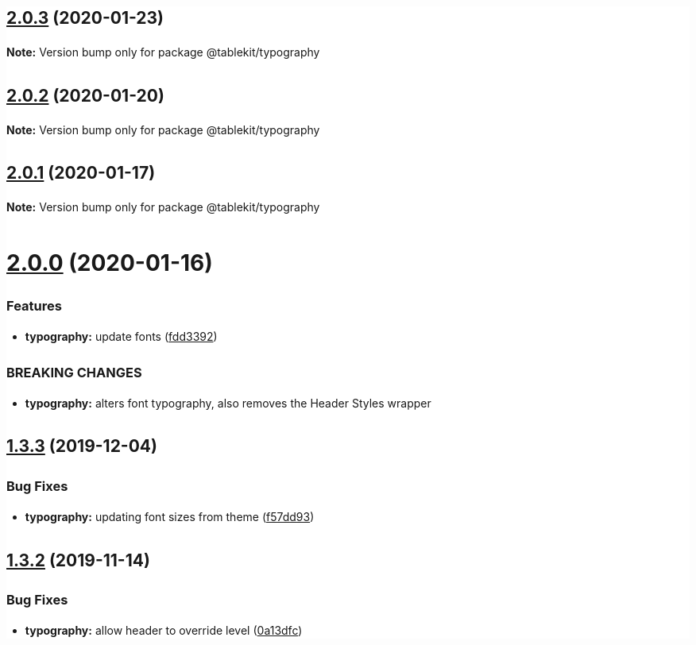 ## [2.0.3](https://gitlab.kkvesper.net/frontend/tablekit/compare/@tablekit/typography@2.0.2...@tablekit/typography@2.0.3) (2020-01-23)

**Note:** Version bump only for package @tablekit/typography

## [2.0.2](https://gitlab.kkvesper.net/frontend/tablekit/compare/@tablekit/typography@2.0.1...@tablekit/typography@2.0.2) (2020-01-20)

**Note:** Version bump only for package @tablekit/typography

## [2.0.1](https://gitlab.kkvesper.net/frontend/tablekit/compare/@tablekit/typography@2.0.0...@tablekit/typography@2.0.1) (2020-01-17)

**Note:** Version bump only for package @tablekit/typography

# [2.0.0](https://gitlab.kkvesper.net/frontend/tablekit/compare/@tablekit/typography@1.3.3...@tablekit/typography@2.0.0) (2020-01-16)

### Features

- **typography:** update fonts ([fdd3392](https://gitlab.kkvesper.net/frontend/tablekit/commit/fdd3392c18fce922db4e16fb1f6ef2570313ef64))

### BREAKING CHANGES

- **typography:** alters font typography, also removes the Header Styles wrapper

## [1.3.3](https://gitlab.kkvesper.net/frontend/tablekit/compare/@tablekit/typography@1.3.2...@tablekit/typography@1.3.3) (2019-12-04)

### Bug Fixes

- **typography:** updating font sizes from theme ([f57dd93](https://gitlab.kkvesper.net/frontend/tablekit/commit/f57dd93609dcdc84ade7467144dc05bee6afb6ca))

## [1.3.2](https://gitlab.kkvesper.net/frontend/tablekit/compare/@tablekit/typography@1.3.1...@tablekit/typography@1.3.2) (2019-11-14)

### Bug Fixes

- **typography:** allow header to override level ([0a13dfc](https://gitlab.kkvesper.net/frontend/tablekit/commit/0a13dfc7a330426ac8723cbc4e933f38c8c1edbe))
